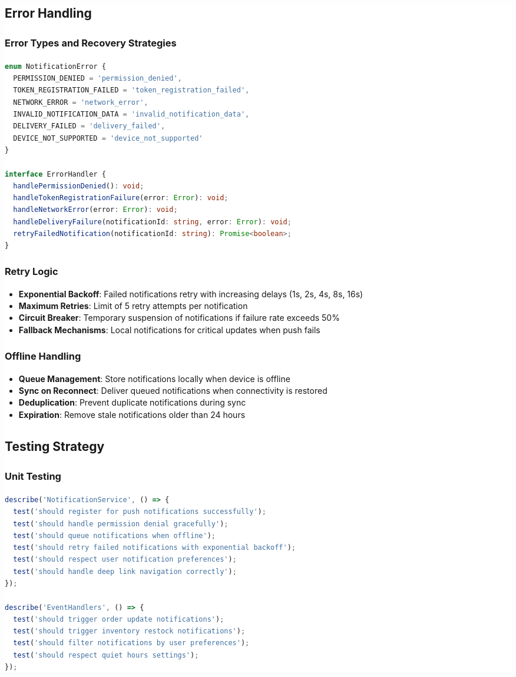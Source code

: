 ## Error Handling

### Error Types and Recovery Strategies

```typescript
enum NotificationError {
  PERMISSION_DENIED = 'permission_denied',
  TOKEN_REGISTRATION_FAILED = 'token_registration_failed',
  NETWORK_ERROR = 'network_error',
  INVALID_NOTIFICATION_DATA = 'invalid_notification_data',
  DELIVERY_FAILED = 'delivery_failed',
  DEVICE_NOT_SUPPORTED = 'device_not_supported'
}

interface ErrorHandler {
  handlePermissionDenied(): void;
  handleTokenRegistrationFailure(error: Error): void;
  handleNetworkError(error: Error): void;
  handleDeliveryFailure(notificationId: string, error: Error): void;
  retryFailedNotification(notificationId: string): Promise<boolean>;
}
```

### Retry Logic

- **Exponential Backoff**: Failed notifications retry with increasing delays (1s, 2s, 4s, 8s, 16s)
- **Maximum Retries**: Limit of 5 retry attempts per notification
- **Circuit Breaker**: Temporary suspension of notifications if failure rate exceeds 50%
- **Fallback Mechanisms**: Local notifications for critical updates when push fails

### Offline Handling

- **Queue Management**: Store notifications locally when device is offline
- **Sync on Reconnect**: Deliver queued notifications when connectivity is restored
- **Deduplication**: Prevent duplicate notifications during sync
- **Expiration**: Remove stale notifications older than 24 hours

## Testing Strategy

### Unit Testing

```typescript
describe('NotificationService', () => {
  test('should register for push notifications successfully');
  test('should handle permission denial gracefully');
  test('should queue notifications when offline');
  test('should retry failed notifications with exponential backoff');
  test('should respect user notification preferences');
  test('should handle deep link navigation correctly');
});

describe('EventHandlers', () => {
  test('should trigger order update notifications');
  test('should trigger inventory restock notifications');
  test('should filter notifications by user preferences');
  test('should respect quiet hours settings');
});
```
